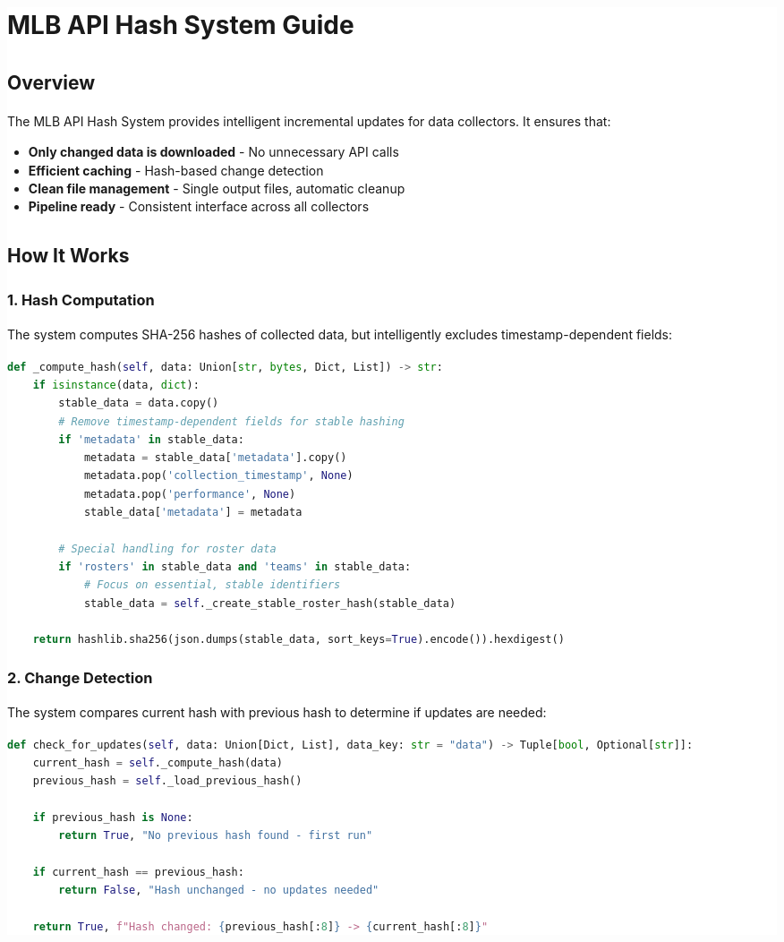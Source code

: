 # MLB API Hash System Guide

## Overview

The MLB API Hash System provides intelligent incremental updates for data collectors. It ensures that:
- **Only changed data is downloaded** - No unnecessary API calls
- **Efficient caching** - Hash-based change detection
- **Clean file management** - Single output files, automatic cleanup
- **Pipeline ready** - Consistent interface across all collectors

## How It Works

### 1. Hash Computation
The system computes SHA-256 hashes of collected data, but intelligently excludes timestamp-dependent fields:

```python
def _compute_hash(self, data: Union[str, bytes, Dict, List]) -> str:
    if isinstance(data, dict):
        stable_data = data.copy()
        # Remove timestamp-dependent fields for stable hashing
        if 'metadata' in stable_data:
            metadata = stable_data['metadata'].copy()
            metadata.pop('collection_timestamp', None)
            metadata.pop('performance', None)
            stable_data['metadata'] = metadata

        # Special handling for roster data
        if 'rosters' in stable_data and 'teams' in stable_data:
            # Focus on essential, stable identifiers
            stable_data = self._create_stable_roster_hash(stable_data)

    return hashlib.sha256(json.dumps(stable_data, sort_keys=True).encode()).hexdigest()
```

### 2. Change Detection
The system compares current hash with previous hash to determine if updates are needed:

```python
def check_for_updates(self, data: Union[Dict, List], data_key: str = "data") -> Tuple[bool, Optional[str]]:
    current_hash = self._compute_hash(data)
    previous_hash = self._load_previous_hash()

    if previous_hash is None:
        return True, "No previous hash found - first run"

    if current_hash == previous_hash:
        return False, "Hash unchanged - no updates needed"

    return True, f"Hash changed: {previous_hash[:8]} -> {current_hash[:8]}"
```
